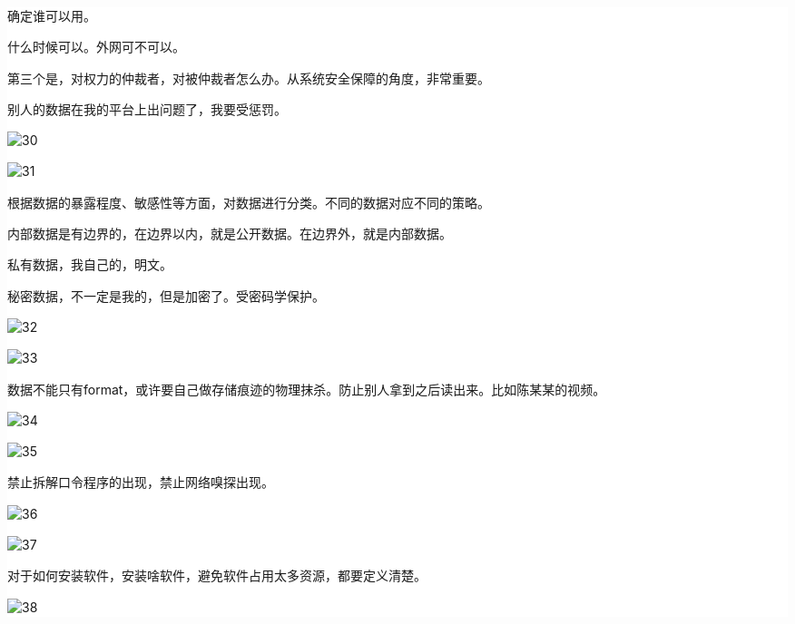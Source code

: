确定谁可以用。

什么时候可以。外网可不可以。

第三个是，对权力的仲裁者，对被仲裁者怎么办。从系统安全保障的角度，非常重要。

别人的数据在我的平台上出问题了，我要受惩罚。

![30](https://github.com/TJ-CSCCG/TJCS-Images/raw/TJCS-Course/100222_安全体系结构/doc/slides/5-30.png)

![31](https://github.com/TJ-CSCCG/TJCS-Images/raw/TJCS-Course/100222_安全体系结构/doc/slides/5-31.png)

根据数据的暴露程度、敏感性等方面，对数据进行分类。不同的数据对应不同的策略。

内部数据是有边界的，在边界以内，就是公开数据。在边界外，就是内部数据。

私有数据，我自己的，明文。

秘密数据，不一定是我的，但是加密了。受密码学保护。

![32](https://github.com/TJ-CSCCG/TJCS-Images/raw/TJCS-Course/100222_安全体系结构/doc/slides/5-32.png)

![33](https://github.com/TJ-CSCCG/TJCS-Images/raw/TJCS-Course/100222_安全体系结构/doc/slides/5-33.png)

数据不能只有format，或许要自己做存储痕迹的物理抹杀。防止别人拿到之后读出来。比如陈某某的视频。

![34](https://github.com/TJ-CSCCG/TJCS-Images/raw/TJCS-Course/100222_安全体系结构/doc/slides/5-34.png)

![35](https://github.com/TJ-CSCCG/TJCS-Images/raw/TJCS-Course/100222_安全体系结构/doc/slides/5-35.png)

禁止拆解口令程序的出现，禁止网络嗅探出现。

![36](https://github.com/TJ-CSCCG/TJCS-Images/raw/TJCS-Course/100222_安全体系结构/doc/slides/5-36.png)

![37](https://github.com/TJ-CSCCG/TJCS-Images/raw/TJCS-Course/100222_安全体系结构/doc/slides/5-37.png)

对于如何安装软件，安装啥软件，避免软件占用太多资源，都要定义清楚。

![38](https://github.com/TJ-CSCCG/TJCS-Images/raw/TJCS-Course/100222_安全体系结构/doc/slides/5-38.png)